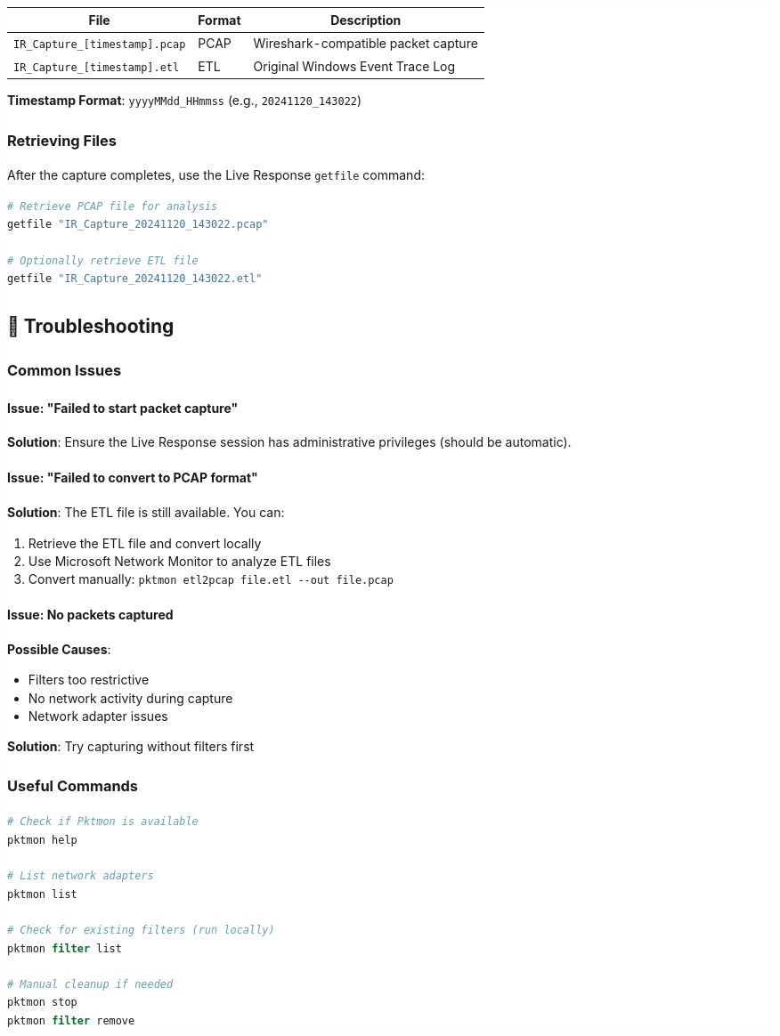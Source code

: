 | File | Format | Description |
|------|--------|-------------|
| `IR_Capture_[timestamp].pcap` | PCAP | Wireshark-compatible packet capture |
| `IR_Capture_[timestamp].etl` | ETL | Original Windows Event Trace Log |

**Timestamp Format**: `yyyyMMdd_HHmmss` (e.g., `20241120_143022`)

### Retrieving Files

After the capture completes, use the Live Response `getfile` command:

```powershell
# Retrieve PCAP file for analysis
getfile "IR_Capture_20241120_143022.pcap"

# Optionally retrieve ETL file
getfile "IR_Capture_20241120_143022.etl"
```

## 🔧 Troubleshooting

### Common Issues

#### Issue: "Failed to start packet capture"
**Solution**: Ensure the Live Response session has administrative privileges (should be automatic).

#### Issue: "Failed to convert to PCAP format"
**Solution**: The ETL file is still available. You can:
1. Retrieve the ETL file and convert locally
2. Use Microsoft Network Monitor to analyze ETL files
3. Convert manually: `pktmon etl2pcap file.etl --out file.pcap`

#### Issue: No packets captured
**Possible Causes**:
- Filters too restrictive
- No network activity during capture
- Network adapter issues

**Solution**: Try capturing without filters first

### Useful Commands

```powershell
# Check if Pktmon is available
pktmon help

# List network adapters
pktmon list

# Check for existing filters (run locally)
pktmon filter list

# Manual cleanup if needed
pktmon stop
pktmon filter remove
```
